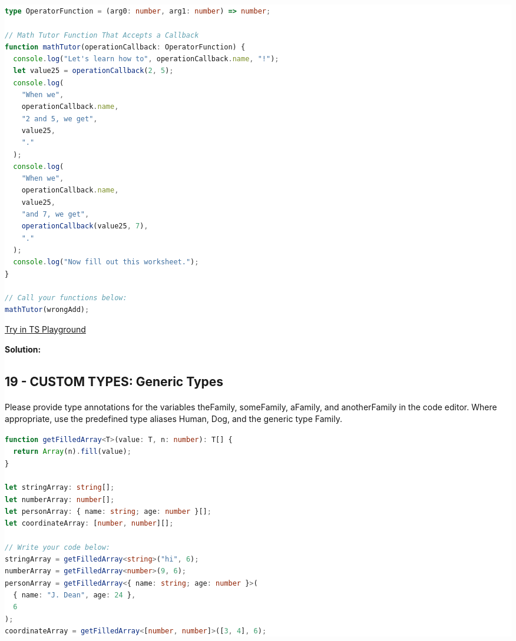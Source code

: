 ```ts
type OperatorFunction = (arg0: number, arg1: number) => number;

// Math Tutor Function That Accepts a Callback
function mathTutor(operationCallback: OperatorFunction) {
  console.log("Let's learn how to", operationCallback.name, "!");
  let value25 = operationCallback(2, 5);
  console.log(
    "When we",
    operationCallback.name,
    "2 and 5, we get",
    value25,
    "."
  );
  console.log(
    "When we",
    operationCallback.name,
    value25,
    "and 7, we get",
    operationCallback(value25, 7),
    "."
  );
  console.log("Now fill out this worksheet.");
}

// Call your functions below:
mathTutor(wrongAdd);
```

[Try in TS Playground](https://www.typescriptlang.org/play/)

**Solution:**

## 19 - CUSTOM TYPES: Generic Types

Please provide type annotations for the variables theFamily, someFamily, aFamily, and anotherFamily in the code editor. Where appropriate, use the predefined type aliases Human, Dog, and the generic type Family<T>.

```ts
function getFilledArray<T>(value: T, n: number): T[] {
  return Array(n).fill(value);
}

let stringArray: string[];
let numberArray: number[];
let personArray: { name: string; age: number }[];
let coordinateArray: [number, number][];

// Write your code below:
stringArray = getFilledArray<string>("hi", 6);
numberArray = getFilledArray<number>(9, 6);
personArray = getFilledArray<{ name: string; age: number }>(
  { name: "J. Dean", age: 24 },
  6
);
coordinateArray = getFilledArray<[number, number]>([3, 4], 6);
```


  [category: string]: number;